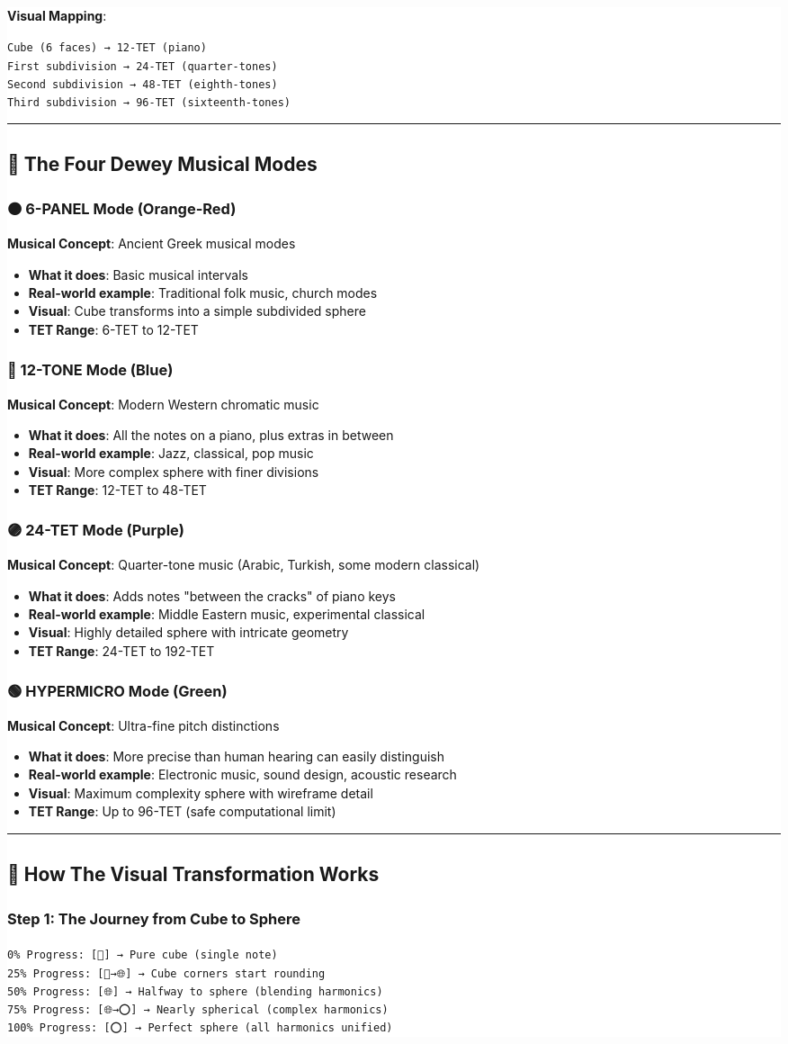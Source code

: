 **Visual Mapping**:
```
Cube (6 faces) → 12-TET (piano)
First subdivision → 24-TET (quarter-tones)
Second subdivision → 48-TET (eighth-tones)
Third subdivision → 96-TET (sixteenth-tones)
```

---

## 🎨 The Four Dewey Musical Modes

### **🟠 6-PANEL Mode (Orange-Red)**
**Musical Concept**: Ancient Greek musical modes
- **What it does**: Basic musical intervals
- **Real-world example**: Traditional folk music, church modes
- **Visual**: Cube transforms into a simple subdivided sphere
- **TET Range**: 6-TET to 12-TET

### **🔵 12-TONE Mode (Blue)**
**Musical Concept**: Modern Western chromatic music
- **What it does**: All the notes on a piano, plus extras in between
- **Real-world example**: Jazz, classical, pop music
- **Visual**: More complex sphere with finer divisions
- **TET Range**: 12-TET to 48-TET

### **🟣 24-TET Mode (Purple)**
**Musical Concept**: Quarter-tone music (Arabic, Turkish, some modern classical)
- **What it does**: Adds notes "between the cracks" of piano keys
- **Real-world example**: Middle Eastern music, experimental classical
- **Visual**: Highly detailed sphere with intricate geometry
- **TET Range**: 24-TET to 192-TET

### **🟢 HYPERMICRO Mode (Green)**
**Musical Concept**: Ultra-fine pitch distinctions
- **What it does**: More precise than human hearing can easily distinguish
- **Real-world example**: Electronic music, sound design, acoustic research
- **Visual**: Maximum complexity sphere with wireframe detail
- **TET Range**: Up to 96-TET (safe computational limit)

---

## 🌌 How The Visual Transformation Works

### **Step 1: The Journey from Cube to Sphere**
```
0% Progress: [🧊] → Pure cube (single note)
25% Progress: [🧊→🌐] → Cube corners start rounding
50% Progress: [🌐] → Halfway to sphere (blending harmonics)
75% Progress: [🌐→⭕] → Nearly spherical (complex harmonics)
100% Progress: [⭕] → Perfect sphere (all harmonics unified)
```
